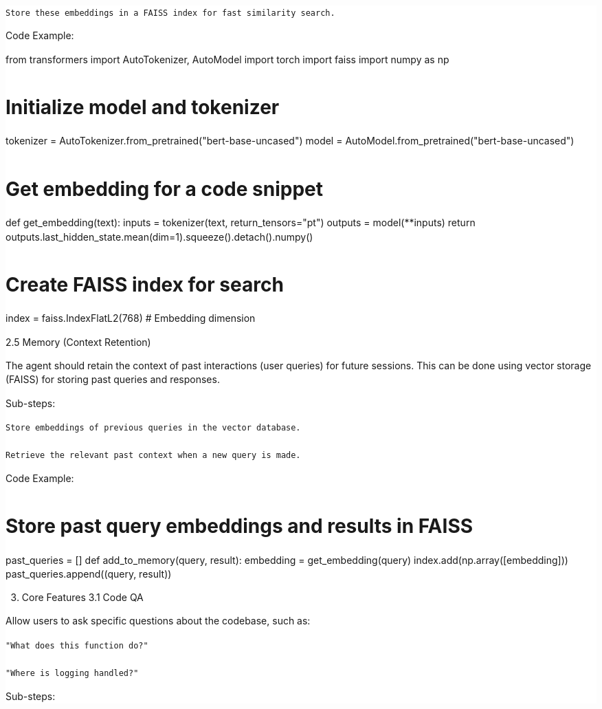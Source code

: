     Store these embeddings in a FAISS index for fast similarity search.

Code Example:

from transformers import AutoTokenizer, AutoModel
import torch
import faiss
import numpy as np

# Initialize model and tokenizer
tokenizer = AutoTokenizer.from_pretrained("bert-base-uncased")
model = AutoModel.from_pretrained("bert-base-uncased")

# Get embedding for a code snippet
def get_embedding(text):
    inputs = tokenizer(text, return_tensors="pt")
    outputs = model(**inputs)
    return outputs.last_hidden_state.mean(dim=1).squeeze().detach().numpy()

# Create FAISS index for search
index = faiss.IndexFlatL2(768)  # Embedding dimension

2.5 Memory (Context Retention)

The agent should retain the context of past interactions (user queries) for future sessions. This can be done using vector storage (FAISS) for storing past queries and responses.

Sub-steps:

    Store embeddings of previous queries in the vector database.

    Retrieve the relevant past context when a new query is made.

Code Example:

# Store past query embeddings and results in FAISS
past_queries = []
def add_to_memory(query, result):
    embedding = get_embedding(query)
    index.add(np.array([embedding]))
    past_queries.append((query, result))

3. Core Features
3.1 Code QA

Allow users to ask specific questions about the codebase, such as:

    "What does this function do?"

    "Where is logging handled?"

Sub-steps:
